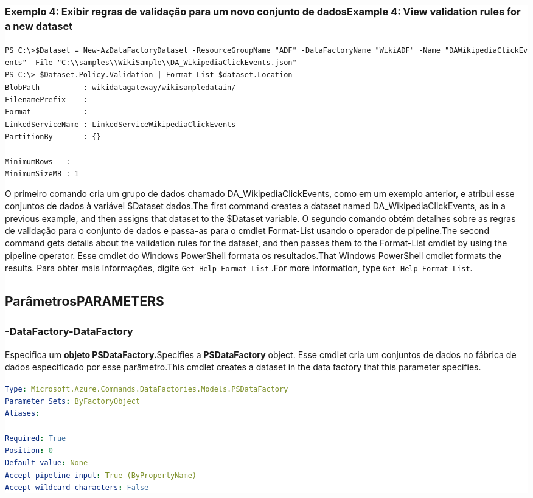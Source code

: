 ### <span data-ttu-id="160d8-128">Exemplo 4: Exibir regras de validação para um novo conjunto de dados</span><span class="sxs-lookup"><span data-stu-id="160d8-128">Example 4: View validation rules for a new dataset</span></span>
```
PS C:\>$Dataset = New-AzDataFactoryDataset -ResourceGroupName "ADF" -DataFactoryName "WikiADF" -Name "DAWikipediaClickEvents" -File "C:\\samples\\WikiSample\\DA_WikipediaClickEvents.json"
PS C:\> $Dataset.Policy.Validation | Format-List $dataset.Location
BlobPath          : wikidatagateway/wikisampledatain/
FilenamePrefix    : 
Format            : 
LinkedServiceName : LinkedServiceWikipediaClickEvents
PartitionBy       : {}

MinimumRows   : 
MinimumSizeMB : 1
```

<span data-ttu-id="160d8-129">O primeiro comando cria um grupo de dados chamado DA_WikipediaClickEvents, como em um exemplo anterior, e atribui esse conjuntos de dados à variável $Dataset dados.</span><span class="sxs-lookup"><span data-stu-id="160d8-129">The first command creates a dataset named DA_WikipediaClickEvents, as in a previous example, and then assigns that dataset to the $Dataset variable.</span></span>
<span data-ttu-id="160d8-130">O segundo comando obtém detalhes sobre as regras de validação para o conjunto de dados e passa-as para o cmdlet Format-List usando o operador de pipeline.</span><span class="sxs-lookup"><span data-stu-id="160d8-130">The second command gets details about the validation rules for the dataset, and then passes them to the Format-List cmdlet by using the pipeline operator.</span></span>
<span data-ttu-id="160d8-131">Esse cmdlet do Windows PowerShell formata os resultados.</span><span class="sxs-lookup"><span data-stu-id="160d8-131">That Windows PowerShell cmdlet formats the results.</span></span>
<span data-ttu-id="160d8-132">Para obter mais informações, digite `Get-Help Format-List` .</span><span class="sxs-lookup"><span data-stu-id="160d8-132">For more information, type `Get-Help Format-List`.</span></span>

## <span data-ttu-id="160d8-133">Parâmetros</span><span class="sxs-lookup"><span data-stu-id="160d8-133">PARAMETERS</span></span>

### <span data-ttu-id="160d8-134">-DataFactory</span><span class="sxs-lookup"><span data-stu-id="160d8-134">-DataFactory</span></span>
<span data-ttu-id="160d8-135">Especifica um **objeto PSDataFactory.**</span><span class="sxs-lookup"><span data-stu-id="160d8-135">Specifies a **PSDataFactory** object.</span></span>
<span data-ttu-id="160d8-136">Esse cmdlet cria um conjuntos de dados no fábrica de dados especificado por esse parâmetro.</span><span class="sxs-lookup"><span data-stu-id="160d8-136">This cmdlet creates a dataset in the data factory that this parameter specifies.</span></span>

```yaml
Type: Microsoft.Azure.Commands.DataFactories.Models.PSDataFactory
Parameter Sets: ByFactoryObject
Aliases:

Required: True
Position: 0
Default value: None
Accept pipeline input: True (ByPropertyName)
Accept wildcard characters: False
```
